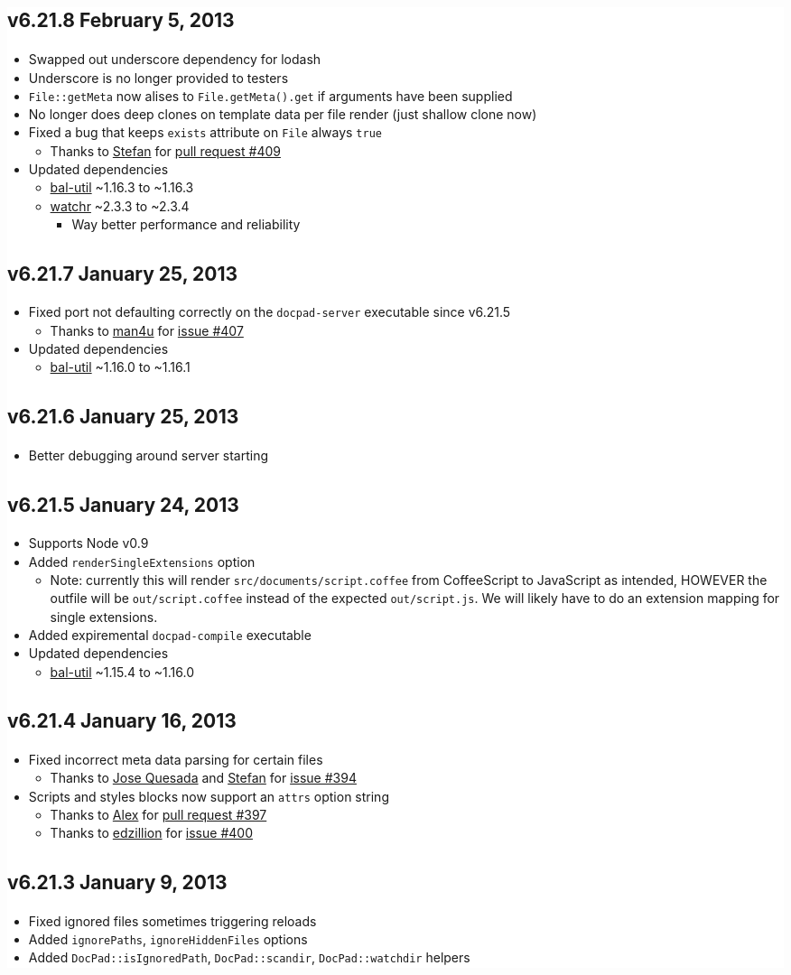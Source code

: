
## v6.21.8 February 5, 2013
- Swapped out underscore dependency for lodash
- Underscore is no longer provided to testers
- `File::getMeta` now alises to `File.getMeta().get` if arguments have been supplied
- No longer does deep clones on template data per file render (just shallow clone now)
- Fixed a bug that keeps `exists` attribute on `File` always `true`
	- Thanks to [Stefan](https://github.com/stegrams) for [pull request #409](https://github.com/bevry/docpad/pull/409)
- Updated dependencies
	- [bal-util](https://github.com/balupton/bal-util) ~1.16.3 to ~1.16.3
	- [watchr](https://github.com/bevry/watchr) ~2.3.3 to ~2.3.4
		- Way better performance and reliability


## v6.21.7 January 25, 2013
- Fixed port not defaulting correctly on the `docpad-server` executable since v6.21.5
	- Thanks to [man4u](https://github.com/man4u) for [issue #407](https://github.com/bevry/docpad/issues/407)
- Updated dependencies
	- [bal-util](https://github.com/balupton/bal-util) ~1.16.0 to ~1.16.1


## v6.21.6 January 25, 2013
- Better debugging around server starting


## v6.21.5 January 24, 2013
- Supports Node v0.9
- Added `renderSingleExtensions` option
	- Note: currently this will render `src/documents/script.coffee` from CoffeeScript to JavaScript as intended, HOWEVER the outfile will be `out/script.coffee` instead of the expected `out/script.js`. We will likely have to do an extension mapping for single extensions.
- Added expiremental `docpad-compile` executable
- Updated dependencies
	- [bal-util](https://github.com/balupton/bal-util) ~1.15.4 to ~1.16.0


## v6.21.4 January 16, 2013
- Fixed incorrect meta data parsing for certain files
	- Thanks to [Jose Quesada](https://github.com/quesada) and [Stefan](https://github.com/stegrams) for [issue #394](https://github.com/bevry/docpad/issues/394)
- Scripts and styles blocks now support an `attrs` option string
	- Thanks to [Alex](https://github.com/amesarosh) for [pull request #397](https://github.com/bevry/docpad/pull/397)
	- Thanks to [edzillion](https://github.com/edzillion) for [issue #400](https://github.com/bevry/docpad/issues/400)


## v6.21.3 January 9, 2013
- Fixed ignored files sometimes triggering reloads
- Added `ignorePaths`, `ignoreHiddenFiles` options
- Added `DocPad::isIgnoredPath`, `DocPad::scandir`, `DocPad::watchdir` helpers
